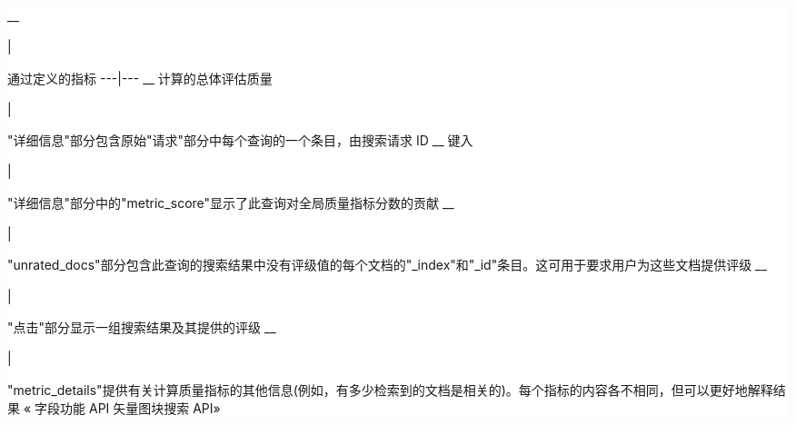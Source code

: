 __

|

通过定义的指标 ---|--- __ 计算的总体评估质量

|

"详细信息"部分包含原始"请求"部分中每个查询的一个条目，由搜索请求 ID __ 键入

|

"详细信息"部分中的"metric_score"显示了此查询对全局质量指标分数的贡献 __

|

"unrated_docs"部分包含此查询的搜索结果中没有评级值的每个文档的"_index"和"_id"条目。这可用于要求用户为这些文档提供评级 __

|

"点击"部分显示一组搜索结果及其提供的评级 __

|

"metric_details"提供有关计算质量指标的其他信息(例如，有多少检索到的文档是相关的)。每个指标的内容各不相同，但可以更好地解释结果 « 字段功能 API 矢量图块搜索 API»